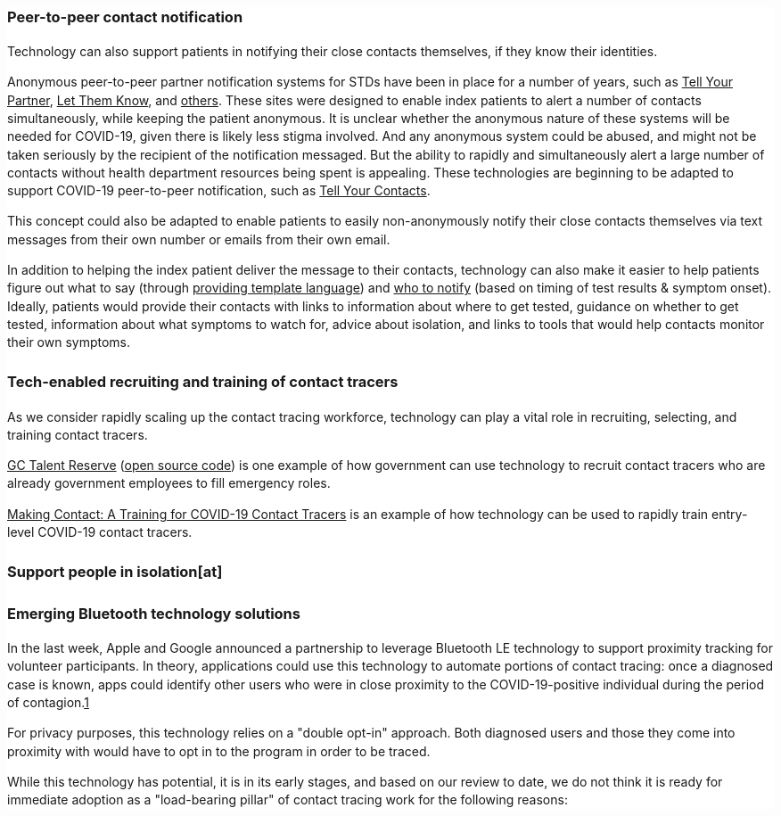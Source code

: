    [45]: https://www.google.com/url?q=https://www.dimagi.com/commcare/&sa=D&ust=1588651025714000
   [46]: https://www.google.com/url?q=https://saraalert.org/&sa=D&ust=1588651025715000

### Peer-to-peer contact notification

Technology can also support patients in notifying their close contacts themselves, if they know their identities. 

Anonymous peer-to-peer partner notification systems for STDs have been in place for a number of years, such as [Tell Your Partner][47], [Let Them Know][48], and [others][49]. These sites were designed to enable index patients to alert a number of contacts simultaneously, while keeping the patient anonymous. It is unclear whether the anonymous nature of these systems will be needed for COVID-19, given there is likely less stigma involved. And any anonymous system could be abused, and might not be taken seriously by the recipient of the notification messaged. But the ability to rapidly and simultaneously alert a large number of contacts without health department resources being spent is appealing. These technologies are beginning to be adapted to support COVID-19 peer-to-peer notification, such as [Tell Your Contacts][50].

   [47]: https://www.google.com/url?q=https://tellyourpartner.org/&sa=D&ust=1588651025715000
   [48]: https://www.google.com/url?q=https://letthemknow.org.au/&sa=D&ust=1588651025716000
   [49]: https://www.google.com/url?q=https://providers.bedsider.org/articles/sti-status-sharing-online-resources-for-your-patients&sa=D&ust=1588651025716000
   [50]: https://www.google.com/url?q=https://tellyourcontacts.org/&sa=D&ust=1588651025716000

This concept could also be adapted to enable patients to easily non-anonymously notify their close contacts themselves via text messages from their own number or emails from their own email. 

In addition to helping the index patient deliver the message to their contacts, technology can also make it easier to help patients figure out what to say (through [providing template language][51]) and [who to notify][52] (based on timing of test results & symptom onset). Ideally, patients would provide their contacts with links to information about where to get tested, guidance on whether to get tested, information about what symptoms to watch for, advice about isolation, and links to tools that would help contacts monitor their own symptoms.

   [51]: https://www.google.com/url?q=http://web.archive.org/web/20161222151021/https://www.sotheycanknow.org/inform/text&sa=D&ust=1588651025717000
   [52]: https://www.google.com/url?q=http://web.archive.org/web/20160910061632/https://www.sotheycanknow.org/chlamydia%23inform_your_partner&sa=D&ust=1588651025717000

### Tech-enabled recruiting and training of contact tracers

As we consider rapidly scaling up the contact tracing workforce, technology can play a vital role in recruiting, selecting, and training contact tracers.

[GC Talent Reserve][53] ([open source code][54]) is one example of how government can use technology to recruit contact tracers who are already government employees to fill emergency roles.

   [53]: https://www.google.com/url?q=https://talent.canada.ca/en/response&sa=D&ust=1588651025718000
   [54]: https://www.google.com/url?q=https://github.com/GCTC-NTGC/TalentCloud&sa=D&ust=1588651025718000

[Making Contact: A Training for COVID-19 Contact Tracers][55] is an example of how technology can be used to rapidly train entry-level COVID-19 contact tracers.

   [55]: https://www.google.com/url?q=https://www.ncsddc.org/resource/making-contact-a-training-for-covid-19-contact-tracers/&sa=D&ust=1588651025719000

### Support people in isolation[at]

### Emerging Bluetooth technology solutions

In the last week, Apple and Google announced a partnership to leverage Bluetooth LE technology to support proximity tracking for volunteer participants. In theory, applications could use this technology to automate portions of contact tracing: once a diagnosed case is known, apps could identify other users who were in close proximity to the COVID-19-positive individual during the period of contagion.[1]

For privacy purposes, this technology relies on a "double opt-in" approach. Both diagnosed users and those they come into proximity with would have to opt in to the program in order to be traced.

While this technology has potential, it is in its early stages, and based on our review to date, we do not think it is ready for immediate adoption as a "load-bearing pillar" of contact tracing work for the following reasons:


   [1]: https://www.google.com/url?q=https://www.newyorker.com/science/medical-dispatch/its-not-too-late-to-go-on-offense-against-the-coronavirus&sa=D&ust=1588651025639000
   [2]: https://www.google.com/url?q=https://www.cdc.gov/eis/field-epi-manual/index.html&sa=D&ust=1588651025640000
   [3]: https://www.google.com/url?q=https://en.wikipedia.org/wiki/Contact_tracing&sa=D&ust=1588651025641000
   [4]: https://www.google.com/url?q=https://www.medrxiv.org/content/10.1101/2020.04.17.20053157v1&sa=D&ust=1588651025644000
   [5]: https://www.google.com/url?q=https://www.cdc.gov/coronavirus/2019-ncov/downloads/digital-contact-tracing.pdf&sa=D&ust=1588651025645000
   [6]: https://www.google.com/url?q=https://www.naccho.org/uploads/full-width-images/Contact-Tracing-Statement-4-16-2020.pdf&sa=D&ust=1588651025645000
   [7]: https://www.google.com/url?q=https://www.mass.gov/lists/covid-19-contact-tracing-resources-and-information&sa=D&ust=1588651025648000
   [8]: https://www.google.com/url?q=https://jobs.crelate.com/portal/talentboost/job/3kyqki4zeqoyugdzsha5iynhce&sa=D&ust=1588651025648000
   [9]: https://www.google.com/url?q=https://www.mass.gov/orgs/department-of-public-health&sa=D&ust=1588651025648000
   [10]: https://www.google.com/url?q=https://www.mahealthconnector.org/&sa=D&ust=1588651025648000
   [11]: https://www.google.com/url?q=https://www.mahealthconnector.org/&sa=D&ust=1588651025649000
   [12]: https://www.google.com/url?q=https://www.pih.org/&sa=D&ust=1588651025649000
   [13]: https://www.google.com/url?q=https://www.accenture.com/us-en&sa=D&ust=1588651025649000
   [14]: https://www.google.com/url?q=https://www.mass.gov/doc/community-tracing-collaborative-overview-presentation/download&sa=D&ust=1588651025649000
   [15]: https://www.google.com/url?q=https://www.mass.gov/doc/massachusetts-department-of-public-health-maven-infrastructure-overview/download&sa=D&ust=1588651025650000
   [16]: https://www.google.com/url?q=https://www.mass.gov/doc/contact-tracing-scripts/download&sa=D&ust=1588651025650000
   [17]: https://www.google.com/url?q=https://www.buoyhealth.com/contact/&sa=D&ust=1588651025651000
   [18]: https://www.google.com/url?q=https://www.mass.gov/info-details/covid-19-community-tracing-collaborative-media-and-outreach-approach&sa=D&ust=1588651025651000
   [19]: https://www.google.com/url?q=https://www.mass.gov/doc/massachusetts-community-tracing-collaborative-flyer-for-media-and-outreach/download&sa=D&ust=1588651025651000
   [20]: https://www.google.com/url?q=https://ndresponse.gov/covid-19-resources/get-involved-how-you-can-help&sa=D&ust=1588651025652000
   [21]: https://www.google.com/url?q=https://workforcenow.adp.com/mascsr/default/mdf/recruitment/recruitment.html?cid%3De19abba7-a8ad-4c26-948f-cf26888754a7%26ccId%3D2714228523_1656%26&sa=D&ust=1588651025653000
   [22]: https://www.google.com/url?q=http://michigan.gov/fightcovid19&sa=D&ust=1588651025653000
   [23]: https://www.google.com/url?q=https://1w20ju1nsz1k2xqrjx3ccsd1-wpengine.netdna-ssl.com/wp-content/uploads/sites/76/2020/04/CT-I.pdf&sa=D&ust=1588651025654000
   [24]: https://www.google.com/url?q=https://www.governmentjobs.com/careers/stlouis/jobs/2770060/contact-tracer?page%3D1%26pagetype%3DjobOpportunitiesJobs&sa=D&ust=1588651025655000
   [25]: https://www.google.com/url?q=https://apps.npr.org/documents/document.html?id%3D6877567-Bipartisan-Public-Health-Leaders-Letter-on&sa=D&ust=1588651025655000
   [26]: https://www.google.com/url?q=https://www.cdc.gov/coronavirus/2019-ncov/php/open-america/staffing.html&sa=D&ust=1588651025656000
   [27]: https://www.google.com/url?q=https://preventepidemics.org/coronavirus/resources/contact-tracing-staffing-calculator/&sa=D&ust=1588651025657000
   [28]: https://www.google.com/url?q=https://resolvetosavelives.org/&sa=D&ust=1588651025657000
   [29]: https://www.google.com/url?q=https://www.mass.gov/doc/community-tracing-collaborative-overview-presentation/download&sa=D&ust=1588651025670000
   [30]: https://www.google.com/url?q=https://www.mass.gov/doc/community-tracing-collaborative-overview-presentation/download&sa=D&ust=1588651025671000
   [31]: images/image1.png ()
   [32]: https://www.google.com/url?q=https://spectrum.ieee.org/the-human-os/biomedical/diagnostics/testing-tests-which-covid19-tests-are-most-accurate&sa=D&ust=1588651025672000
   [33]: https://www.google.com/url?q=https://www.cdc.gov/coronavirus/2019-nCoV/hcp/clinical-criteria.html&sa=D&ust=1588651025672000
   [34]: https://www.google.com/url?q=https://www.cdc.gov/mmwr/volumes/69/wr/mm6914e1.htm&sa=D&ust=1588651025673000
   [35]: https://www.google.com/url?q=https://www.bloomberg.com/news/articles/2020-03-22/one-third-of-coronavirus-cases-may-show-no-symptom-scmp-reports&sa=D&ust=1588651025673000
   [36]: https://www.google.com/url?q=https://www.cdc.gov/coronavirus/2019-ncov/php/guidance-evaluating-pui.html&sa=D&ust=1588651025674000
   [37]: https://www.google.com/url?q=https://www.cdc.gov/coronavirus/2019-ncov/lab/serology-testing.html&sa=D&ust=1588651025674000
   [38]: https://www.google.com/url?q=https://www.medrxiv.org/content/10.1101/2020.04.25.20074856v1&sa=D&ust=1588651025674000
   [39]: https://www.google.com/url?q=https://www.hhs.gov/hipaa/for-professionals/privacy/guidance/minimum-necessary-requirement/index.html&sa=D&ust=1588651025681000
   [40]: https://www.google.com/url?q=https://www.acquisition.gov/content/52227-14-rights-data-general&sa=D&ust=1588651025682000
   [41]: https://www.google.com/url?q=https://academic.oup.com/cid/article/44/Supplement_3/S160/496779&sa=D&ust=1588651025697000
   [42]: https://www.google.com/url?q=http://healthvana.com&sa=D&ust=1588651025708000
   [43]: https://www.google.com/url?q=https://www.theverge.com/2020/4/17/21225828/google-showing-covid-19-testing-centers-search-results&sa=D&ust=1588651025713000
   [44]: https://www.google.com/url?q=https://findcovidtesting.com/&sa=D&ust=1588651025714000
   [56]: https://www.google.com/url?q=https://www.cdc.gov/coronavirus/2019-ncov/php/open-america/contact-tracing.html&sa=D&ust=1588651025722000
   [57]: https://www.google.com/url?q=https://www.astho.org/COVID-19/A-National-Approach-for-Contact-Tracing/&sa=D&ust=1588651025723000
   [58]: https://www.google.com/url?q=https://www.centerforhealthsecurity.org/our-work/pubs_archive/pubs-pdfs/2020/200410-national-plan-to-contact-tracing.pdf&sa=D&ust=1588651025724000
   [59]: https://www.google.com/url?q=https://www.ncsddc.org/resource/making-contact-a-training-for-covid-19-contact-tracers/&sa=D&ust=1588651025724000
   [60]: https://www.google.com/url?q=https://www.ncsddc.org/covid-command-center-std-program-resources/&sa=D&ust=1588651025725000